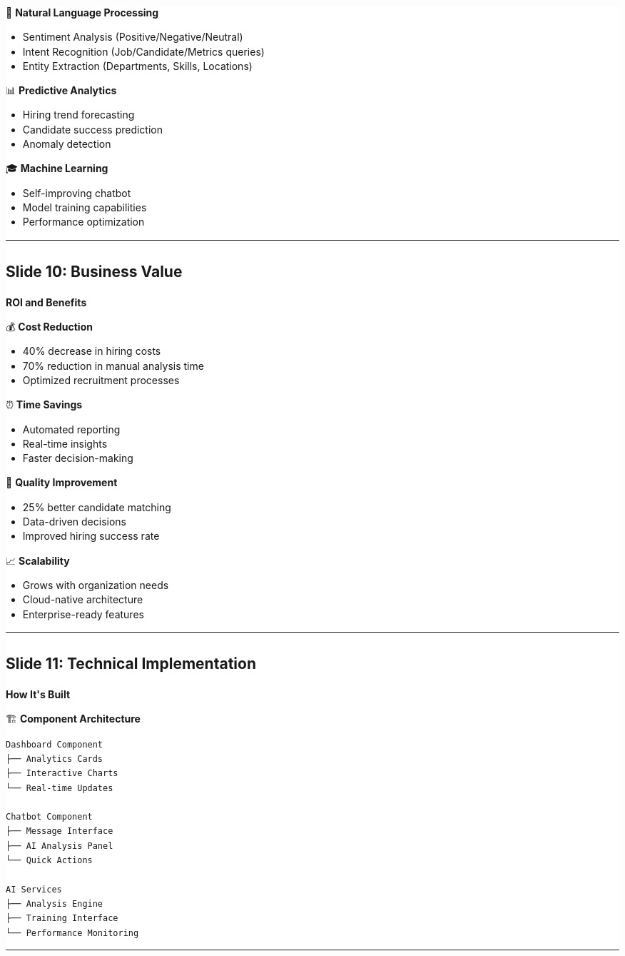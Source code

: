🧠 **Natural Language Processing**
- Sentiment Analysis (Positive/Negative/Neutral)
- Intent Recognition (Job/Candidate/Metrics queries)
- Entity Extraction (Departments, Skills, Locations)

📊 **Predictive Analytics**
- Hiring trend forecasting
- Candidate success prediction
- Anomaly detection

🎓 **Machine Learning**
- Self-improving chatbot
- Model training capabilities
- Performance optimization

---

## Slide 10: Business Value
**ROI and Benefits**

💰 **Cost Reduction**
- 40% decrease in hiring costs
- 70% reduction in manual analysis time
- Optimized recruitment processes

⏰ **Time Savings**
- Automated reporting
- Real-time insights
- Faster decision-making

🎯 **Quality Improvement**
- 25% better candidate matching
- Data-driven decisions
- Improved hiring success rate

📈 **Scalability**
- Grows with organization needs
- Cloud-native architecture
- Enterprise-ready features

---

## Slide 11: Technical Implementation
**How It's Built**

🏗 **Component Architecture**
```
Dashboard Component
├── Analytics Cards
├── Interactive Charts
└── Real-time Updates

Chatbot Component
├── Message Interface
├── AI Analysis Panel
└── Quick Actions

AI Services
├── Analysis Engine
├── Training Interface
└── Performance Monitoring
```

---